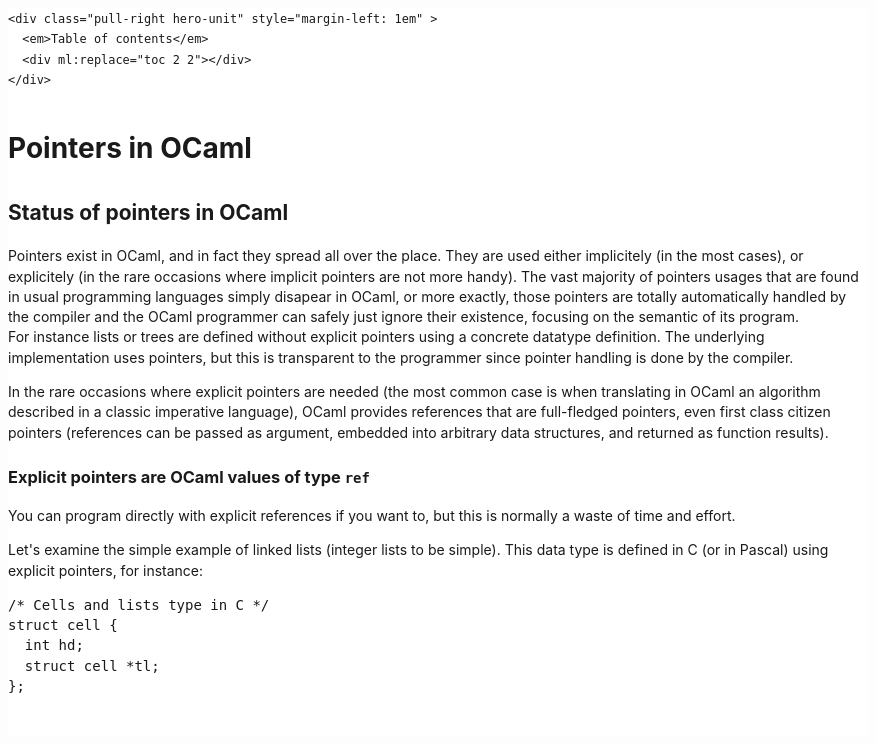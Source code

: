 <html>
  <head>
    <title>Pointers in OCaml</title>
  </head>
  <body>

    <div class="pull-right hero-unit" style="margin-left: 1em" >
      <em>Table of contents</em>
      <div ml:replace="toc 2 2"></div>
    </div>

<h1>Pointers in OCaml</h1>

<h2><a name="status"></a>Status of pointers in OCaml</h2>

<p>
  Pointers exist in OCaml, and in fact they spread all over the
  place. They are used either implicitely (in the most cases), or
  explicitely (in the rare occasions where implicit pointers are not
  more handy). The vast majority of pointers usages that are found in
  usual programming languages simply disapear in OCaml, or more
  exactly, those pointers are totally automatically handled by the
  compiler and the OCaml programmer can safely just ignore their
  existence, focusing on the semantic of its program.  <br /> For
  instance lists or trees are defined without explicit pointers using
  a concrete datatype definition. The underlying implementation uses
  pointers, but this is transparent to the programmer since pointer
  handling is done by the compiler.
</p>
<p>
  In the rare occasions where explicit pointers are needed (the most
  common case is when translating in OCaml an algorithm described in a
  classic imperative language), OCaml provides references that are
  full-fledged pointers, even first class citizen pointers (references
  can be passed as argument, embedded into arbitrary data structures,
  and returned as function results).
</p>

<h3><a name="explicit"></a>Explicit pointers are OCaml values of
  type <code>ref</code></h3>

<p>
  You can program directly with explicit references if you want to,
  but this is normally a waste of time and effort.
</p>
<p>
  Let's examine the simple example of linked lists (integer lists to
  be simple). This data type is defined in C (or in Pascal) using
  explicit pointers, for instance:
</p>
<pre class="listing">
/* Cells and lists type in C */
struct cell {
  int hd;
  struct cell *tl;
};
